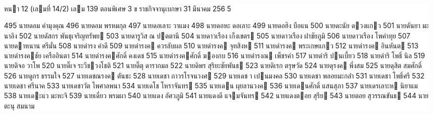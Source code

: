  หนา    12 (เลมที่    14/2) 
เลม   139   ตอนพิเศษ   3   ข ราชกิจจานุเบกษา 31   มีนาคม   256 5 
 
 
 495 นายดอม  คํามุงคุณ 
 496 นายดอม  พรหมกุล 
 497 นายดอเลาะ  วาแมง 
 498 นายดอหะ  ดอเลาะ 
 499 นายดอฮิง  บือแน 
 500 นายดะนัย  ดวงแกว 
 501 นายดันยา  มะนาอิง 
 502 นายดัสกร  พันธุเจริญทรัพย 
 503 นายดารูวิส  ณ ปตตานี 
 504 นายดาวเรือง  เก็งเขตร 
 505 นายดาวเรือง  ฝาชัยภูมิ 
 506 นายดาวเรือง  โพคําทุย 
 507 นายดาหนาน  ศรีมั่น 
 508 นายดํารง  คําดี 
 509 นายดํารงค  ควรลับผล 
 510 นายดํารงค  จุทสิงห 
 511 นายดํารงค  พระเกษแกว 
 512 นายดํารงค  อินหันต 
 513 นายดํารงคชัย  เครืออินตา 
 514 นายดํารงคศักดิ์  คงเดช 
 515 นายดํารงคศักดิ์  ฆองกบ 
 516 นายดํารงณ  เพ็ชรคํา 
 517 นายดําริ  ปนเบี้ยว 
 518 นายดําริ  โพธิ์    นิล 
 519 นายดิจอ  วาโพ 
 520 นายดิ๊เจ  ระวีชวงโชติ 
 521 นายดิ๊ตุ  ดารากมล 
 522 นายดิพร  สุริยะชัยพันธ 
 523 นายดิเรก  ตรุษวัด 
 524 นายดุรงค  พึ่งสม 
 525 นายดุสิต  สมศักดิ์ 
 526 นายดูกร  ธรรมใจ 
 527 นายเดชณรงค  ตันชะ 
 528 นายเดชา  ถาวรโรจนวงศ 
 529 นายเดช  า  เปนมงคล 
 530 นายเดชา  พลอยมะกล่ํา 
 531 นายเดชา  โพธิ์ศรี 
 532 นายเดชา  ศรีนาค 
 533 นายเดชาวัต  ไพศาลพนา 
 534 นายเดโช  โหราจันทร 
 535 นายเดน  ผุยลานวงค 
 536 นายเดนศักดิ์  แสนสุภา 
 537 นายเดรเลาะห  นิยาแม 
 538 นายเดะแว  มะหะจิ 
 539 นายเดี่ยว  พรมผา 
 540 นายแดง  อัศวภูมิ 
 541 นายแดงดี  แจมจันทร 
 542 นายแดงตอย  สุรีย 
 543 นายตอย  สุวรรณขันธ 
 544 นายตะนุ  สมนาม 
